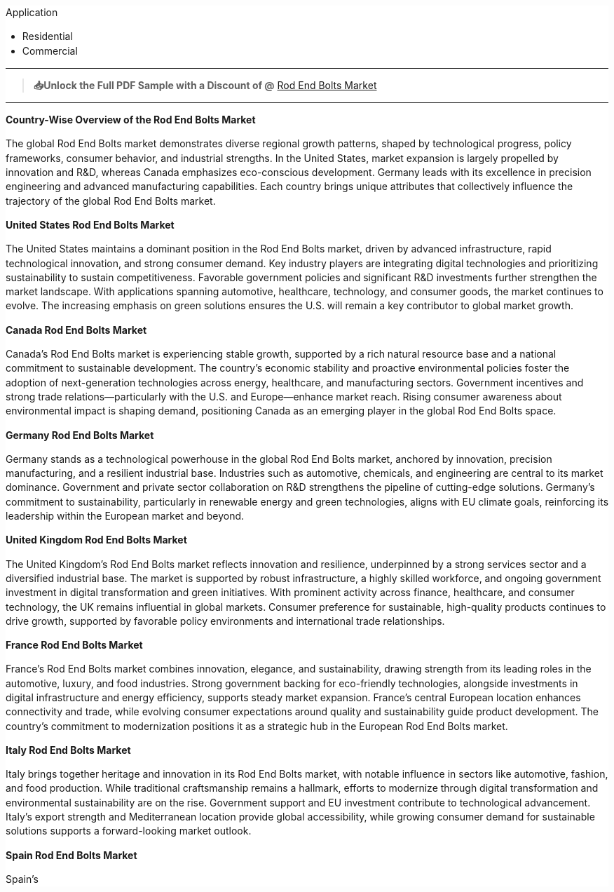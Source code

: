 Application</h3><ul><li>Residential</li><li>Commercial</li></ul></p><hr /><blockquote><p><strong>📥Unlock the Full PDF Sample with a Discount of @</strong> <a href="https://www.marketresearchintellect.com/ask-for-discount/?rid=1073763&amp;utm_source=Github-April&amp;utm_medium=019">Rod End Bolts Market</a></p></blockquote><hr /><p class="" data-start="217" data-end="261"><strong data-start="217" data-end="261">Country-Wise Overview of the Rod End Bolts Market</strong></p><p class="" data-start="263" data-end="774">The global Rod End Bolts market demonstrates diverse regional growth patterns, shaped by technological progress, policy frameworks, consumer behavior, and industrial strengths. In the United States, market expansion is largely propelled by innovation and R&amp;D, whereas Canada emphasizes eco-conscious development. Germany leads with its excellence in precision engineering and advanced manufacturing capabilities. Each country brings unique attributes that collectively influence the trajectory of the global Rod End Bolts market.</p><p class="" data-start="776" data-end="1421"><strong data-start="776" data-end="805">United States Rod End Bolts Market</strong></p><p class="" data-start="776" data-end="1421">The United States maintains a dominant position in the Rod End Bolts market, driven by advanced infrastructure, rapid technological innovation, and strong consumer demand. Key industry players are integrating digital technologies and prioritizing sustainability to sustain competitiveness. Favorable government policies and significant R&amp;D investments further strengthen the market landscape. With applications spanning automotive, healthcare, technology, and consumer goods, the market continues to evolve. The increasing emphasis on green solutions ensures the U.S. will remain a key contributor to global market growth.</p><p class="" data-start="1423" data-end="2019"><strong data-start="1423" data-end="1445">Canada Rod End Bolts Market</strong></p><p class="" data-start="1423" data-end="2019">Canada&rsquo;s Rod End Bolts market is experiencing stable growth, supported by a rich natural resource base and a national commitment to sustainable development. The country&rsquo;s economic stability and proactive environmental policies foster the adoption of next-generation technologies across energy, healthcare, and manufacturing sectors. Government incentives and strong trade relations&mdash;particularly with the U.S. and Europe&mdash;enhance market reach. Rising consumer awareness about environmental impact is shaping demand, positioning Canada as an emerging player in the global Rod End Bolts space.</p><p class="" data-start="2021" data-end="2591"><strong data-start="2021" data-end="2044">Germany Rod End Bolts Market</strong></p><p class="" data-start="2021" data-end="2591">Germany stands as a technological powerhouse in the global Rod End Bolts market, anchored by innovation, precision manufacturing, and a resilient industrial base. Industries such as automotive, chemicals, and engineering are central to its market dominance. Government and private sector collaboration on R&amp;D strengthens the pipeline of cutting-edge solutions. Germany&rsquo;s commitment to sustainability, particularly in renewable energy and green technologies, aligns with EU climate goals, reinforcing its leadership within the European market and beyond.</p><p class="" data-start="2593" data-end="3221"><strong data-start="2593" data-end="2623">United Kingdom Rod End Bolts Market</strong></p><p class="" data-start="2593" data-end="3221">The United Kingdom&rsquo;s Rod End Bolts market reflects innovation and resilience, underpinned by a strong services sector and a diversified industrial base. The market is supported by robust infrastructure, a highly skilled workforce, and ongoing government investment in digital transformation and green initiatives. With prominent activity across finance, healthcare, and consumer technology, the UK remains influential in global markets. Consumer preference for sustainable, high-quality products continues to drive growth, supported by favorable policy environments and international trade relationships.</p><p class="" data-start="3223" data-end="3838"><strong data-start="3223" data-end="3245">France Rod End Bolts Market</strong></p><p class="" data-start="3223" data-end="3838">France&rsquo;s Rod End Bolts market combines innovation, elegance, and sustainability, drawing strength from its leading roles in the automotive, luxury, and food industries. Strong government backing for eco-friendly technologies, alongside investments in digital infrastructure and energy efficiency, supports steady market expansion. France&rsquo;s central European location enhances connectivity and trade, while evolving consumer expectations around quality and sustainability guide product development. The country&rsquo;s commitment to modernization positions it as a strategic hub in the European Rod End Bolts market.</p><p class="" data-start="3840" data-end="4422"><strong data-start="3840" data-end="3861">Italy Rod End Bolts Market</strong></p><p class="" data-start="3840" data-end="4422">Italy brings together heritage and innovation in its Rod End Bolts market, with notable influence in sectors like automotive, fashion, and food production. While traditional craftsmanship remains a hallmark, efforts to modernize through digital transformation and environmental sustainability are on the rise. Government support and EU investment contribute to technological advancement. Italy&rsquo;s export strength and Mediterranean location provide global accessibility, while growing consumer demand for sustainable solutions supports a forward-looking market outlook.</p><p class="" data-start="4424" data-end="4975"><strong data-start="4424" data-end="4445">Spain Rod End Bolts Market</strong></p><p class="" data-start="4424" data-end="4975">Spain&rsquo;s